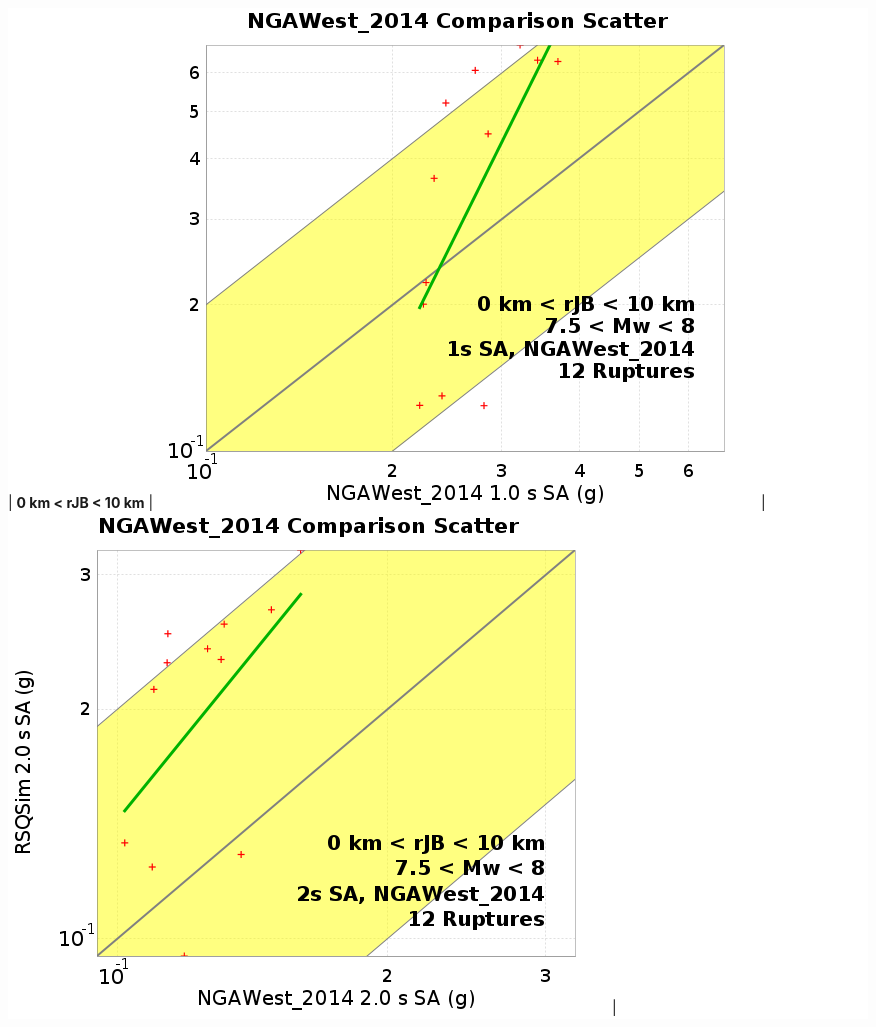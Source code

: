 | **0 km < rJB < 10 km** | ![Scatter Plot](resources/USC_mag_7.5_8_dist_0_10_1s_NGAWest_2014_scatter.png) | ![Scatter Plot](resources/USC_mag_7.5_8_dist_0_10_2s_NGAWest_2014_scatter.png) |